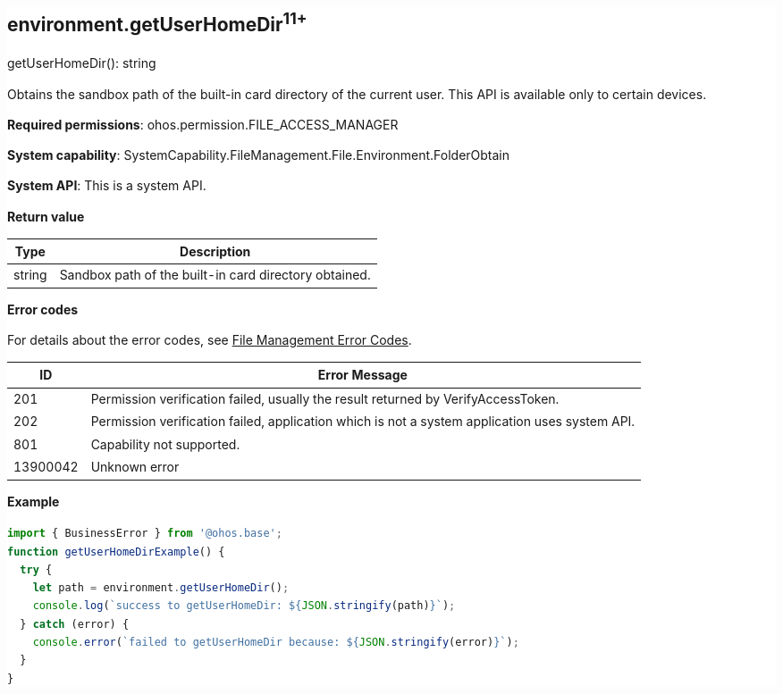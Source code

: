 ## environment.getUserHomeDir<sup>11+</sup>

getUserHomeDir(): string

Obtains the sandbox path of the built-in card directory of the current user. This API is available only to certain devices.

**Required permissions**: ohos.permission.FILE_ACCESS_MANAGER

**System capability**: SystemCapability.FileManagement.File.Environment.FolderObtain

**System API**: This is a system API.

**Return value**

| Type                 | Description             |
| --------------------- |-----------------|
| string | Sandbox path of the built-in card directory obtained.|

**Error codes**

For details about the error codes, see [File Management Error Codes](../errorcodes/errorcode-filemanagement.md).

| ID                    | Error Message      |
| ---------------------------- | --------- |
| 201      | Permission verification failed, usually the result returned by VerifyAccessToken. |
| 202 | Permission verification failed, application which is not a system application uses system API. |
| 801 | Capability not supported. |
| 13900042 | Unknown error |

**Example**

```ts
import { BusinessError } from '@ohos.base';
function getUserHomeDirExample() {
  try {
    let path = environment.getUserHomeDir();
    console.log(`success to getUserHomeDir: ${JSON.stringify(path)}`);
  } catch (error) {
    console.error(`failed to getUserHomeDir because: ${JSON.stringify(error)}`);
  }
}
```
